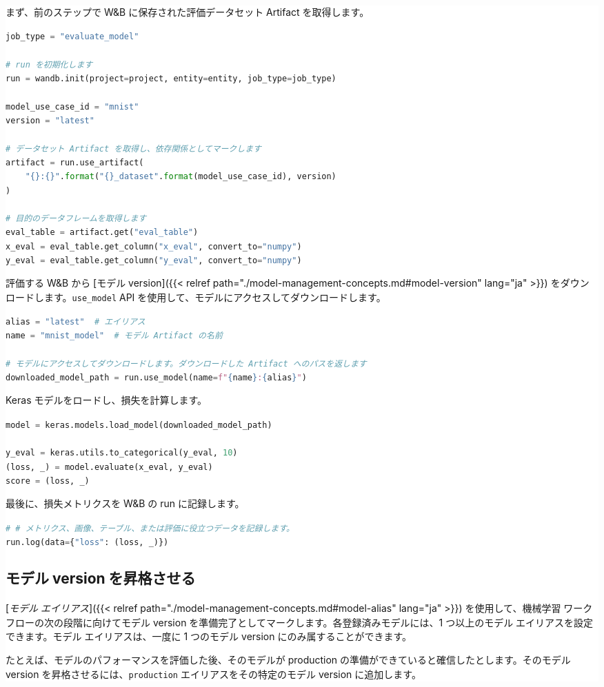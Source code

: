 まず、前のステップで W&B に保存された評価データセット Artifact を取得します。

```python
job_type = "evaluate_model"

# run を初期化します
run = wandb.init(project=project, entity=entity, job_type=job_type)

model_use_case_id = "mnist"
version = "latest"

# データセット Artifact を取得し、依存関係としてマークします
artifact = run.use_artifact(
    "{}:{}".format("{}_dataset".format(model_use_case_id), version)
)

# 目的のデータフレームを取得します
eval_table = artifact.get("eval_table")
x_eval = eval_table.get_column("x_eval", convert_to="numpy")
y_eval = eval_table.get_column("y_eval", convert_to="numpy")
```

評価する W&B から [モデル version]({{< relref path="./model-management-concepts.md#model-version" lang="ja" >}}) をダウンロードします。`use_model` API を使用して、モデルにアクセスしてダウンロードします。

```python
alias = "latest"  # エイリアス
name = "mnist_model"  # モデル Artifact の名前

# モデルにアクセスしてダウンロードします。ダウンロードした Artifact へのパスを返します
downloaded_model_path = run.use_model(name=f"{name}:{alias}")
```

Keras モデルをロードし、損失を計算します。

```python
model = keras.models.load_model(downloaded_model_path)

y_eval = keras.utils.to_categorical(y_eval, 10)
(loss, _) = model.evaluate(x_eval, y_eval)
score = (loss, _)
```

最後に、損失メトリクスを W&B の run に記録します。

```python
# # メトリクス、画像、テーブル、または評価に役立つデータを記録します。
run.log(data={"loss": (loss, _)})
```

## モデル version を昇格させる
[*モデル エイリアス*]({{< relref path="./model-management-concepts.md#model-alias" lang="ja" >}}) を使用して、機械学習 ワークフローの次の段階に向けてモデル version を準備完了としてマークします。各登録済みモデルには、1 つ以上のモデル エイリアスを設定できます。モデル エイリアスは、一度に 1 つのモデル version にのみ属することができます。

たとえば、モデルのパフォーマンスを評価した後、そのモデルが production の準備ができていると確信したとします。そのモデル version を昇格させるには、`production` エイリアスをその特定のモデル version に追加します。
